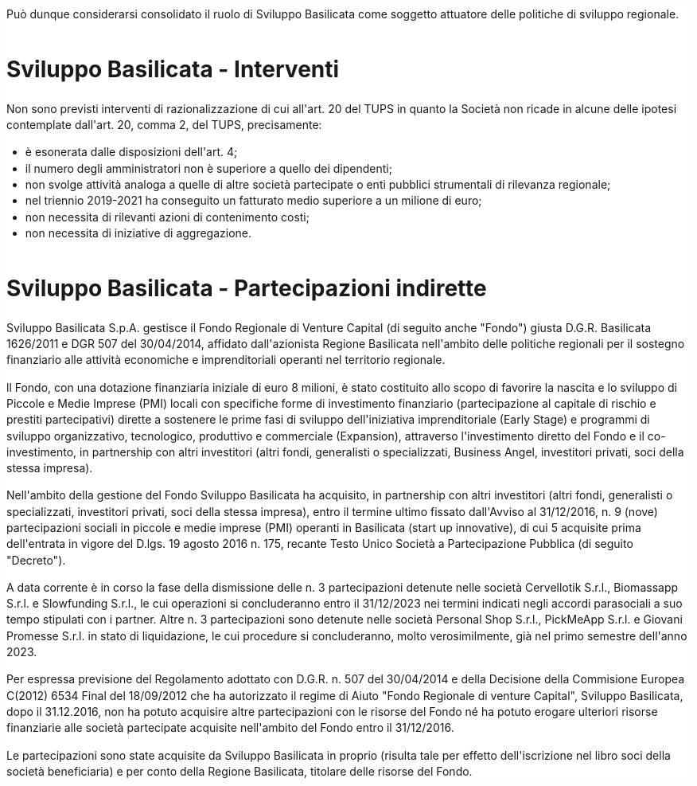 Può dunque considerarsi consolidato il ruolo di Sviluppo Basilicata come soggetto attuatore delle politiche di sviluppo regionale.

# Sviluppo Basilicata - Interventi
Non sono previsti interventi di razionalizzazione di cui all'art. 20 del TUPS in quanto la Società non ricade in alcune delle ipotesi contemplate dall'art. 20, comma 2, del TUPS, precisamente:
- è esonerata dalle disposizioni dell'art. 4;
- il numero degli amministratori non è superiore a quello dei dipendenti;
- non svolge attività analoga a quelle di altre società partecipate o enti pubblici strumentali di rilevanza regionale;
- nel triennio 2019-2021 ha conseguito un fatturato medio superiore a un milione di euro;
- non necessita di rilevanti azioni di contenimento costi;
- non necessita di iniziative di aggregazione.

# Sviluppo Basilicata - Partecipazioni indirette
Sviluppo Basilicata S.p.A. gestisce il Fondo Regionale di Venture Capital (di seguito anche "Fondo") giusta D.G.R. Basilicata 1626/2011 e DGR 507 del 30/04/2014, affidato dall'azionista Regione Basilicata nell'ambito delle politiche regionali per il sostegno finanziario alle attività economiche e imprenditoriali operanti nel territorio regionale. 

ll Fondo, con una dotazione finanziaria iniziale di euro 8 milioni, è stato costituito allo scopo di favorire la nascita e lo sviluppo di Piccole e Medie Imprese (PMI) locali con specifiche forme di investimento finanziario (partecipazione al capitale di rischio e prestiti partecipativi) dirette a sostenere le prime fasi di sviluppo dell'iniziativa imprenditoriale (Early Stage) e programmi di sviluppo organizzativo, tecnologico, produttivo e commerciale (Expansion), attraverso l'investimento diretto del Fondo e il co-investimento, in partnership con altri investitori (altri fondi, generalisti o specializzati, Business Angel, investitori privati, soci della stessa impresa). 

Nell'ambito della gestione del Fondo Sviluppo Basilicata ha acquisito, in partnership con altri investitori (altri fondi, generalisti o specializzati, investitori privati, soci della stessa impresa), entro il termine ultimo fissato dall'Avviso al 31/12/2016, n. 9 (nove) partecipazioni sociali in piccole e medie imprese (PMI) operanti in Basilicata (start up innovative), di cui 5 acquisite prima dell'entrata in vigore del D.lgs. 19 agosto 2016 n. 175, recante Testo Unico Società a Partecipazione Pubblica (di seguito "Decreto"). 

A data corrente è in corso la fase della dismissione delle n. 3 partecipazioni detenute nelle società Cervellotik S.r.l., Biomassapp S.r.l. e Slowfunding S.r.l., le cui operazioni si concluderanno entro il 31/12/2023 nei termini indicati negli accordi parasociali a suo tempo stipulati con i partner. Altre n. 3 partecipazioni sono detenute nelle società Personal Shop S.r.l., PickMeApp S.r.l. e Giovani Promesse S.r.l. in stato di liquidazione, le cui procedure si concluderanno, molto verosimilmente, già nel primo semestre dell'anno 2023. 

Per espressa previsione del Regolamento adottato con D.G.R. n. 507 del 30/04/2014 e della Decisione della Commisione Europea C(2012) 6534 Final del 18/09/2012 che ha autorizzato il regime di Aiuto "Fondo Regionale di venture Capital", Sviluppo Basilicata, dopo il 31.12.2016, non ha potuto acquisire altre partecipazioni con le risorse del Fondo né ha potuto erogare ulteriori risorse finanziarie alle società partecipate acquisite nell'ambito del Fondo entro il 31/12/2016.

Le partecipazioni sono state acquisite da Sviluppo Basilicata in proprio (risulta tale per effetto dell'iscrizione nel libro soci della società beneficiaria) e per conto della Regione Basilicata, titolare delle risorse del Fondo. 
